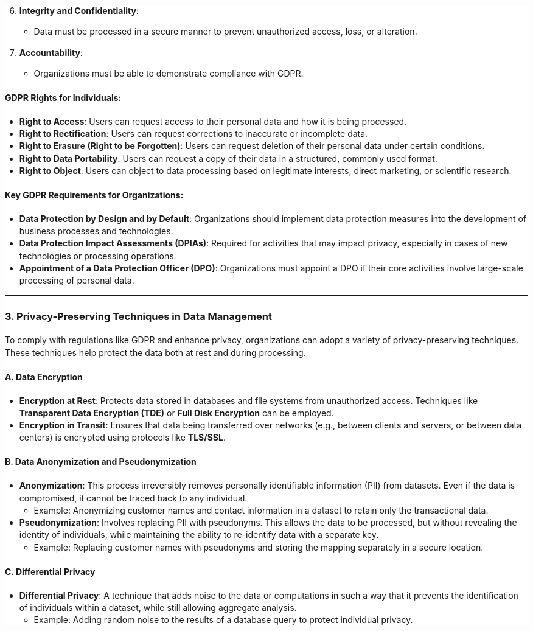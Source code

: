 6. **Integrity and Confidentiality**:
   - Data must be processed in a secure manner to prevent unauthorized access, loss, or alteration.

7. **Accountability**:
   - Organizations must be able to demonstrate compliance with GDPR.

#### **GDPR Rights for Individuals**:
- **Right to Access**: Users can request access to their personal data and how it is being processed.
- **Right to Rectification**: Users can request corrections to inaccurate or incomplete data.
- **Right to Erasure (Right to be Forgotten)**: Users can request deletion of their personal data under certain conditions.
- **Right to Data Portability**: Users can request a copy of their data in a structured, commonly used format.
- **Right to Object**: Users can object to data processing based on legitimate interests, direct marketing, or scientific research.

#### **Key GDPR Requirements for Organizations**:
- **Data Protection by Design and by Default**: Organizations should implement data protection measures into the development of business processes and technologies.
- **Data Protection Impact Assessments (DPIAs)**: Required for activities that may impact privacy, especially in cases of new technologies or processing operations.
- **Appointment of a Data Protection Officer (DPO)**: Organizations must appoint a DPO if their core activities involve large-scale processing of personal data.

---

### **3. Privacy-Preserving Techniques in Data Management**

To comply with regulations like GDPR and enhance privacy, organizations can adopt a variety of privacy-preserving techniques. These techniques help protect the data both at rest and during processing.

#### **A. Data Encryption**
- **Encryption at Rest**: Protects data stored in databases and file systems from unauthorized access. Techniques like **Transparent Data Encryption (TDE)** or **Full Disk Encryption** can be employed.
- **Encryption in Transit**: Ensures that data being transferred over networks (e.g., between clients and servers, or between data centers) is encrypted using protocols like **TLS/SSL**.

#### **B. Data Anonymization and Pseudonymization**
- **Anonymization**: This process irreversibly removes personally identifiable information (PII) from datasets. Even if the data is compromised, it cannot be traced back to any individual.
  - Example: Anonymizing customer names and contact information in a dataset to retain only the transactional data.
- **Pseudonymization**: Involves replacing PII with pseudonyms. This allows the data to be processed, but without revealing the identity of individuals, while maintaining the ability to re-identify data with a separate key.
  - Example: Replacing customer names with pseudonyms and storing the mapping separately in a secure location.

#### **C. Differential Privacy**
- **Differential Privacy**: A technique that adds noise to the data or computations in such a way that it prevents the identification of individuals within a dataset, while still allowing aggregate analysis.
  - Example: Adding random noise to the results of a database query to protect individual privacy.
